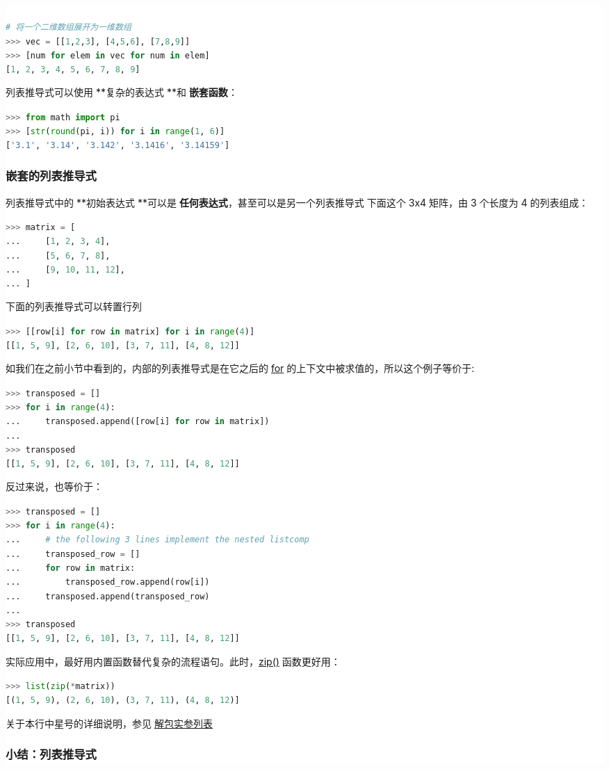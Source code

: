 ```python

# 将一个二维数组展开为一维数组
>>> vec = [[1,2,3], [4,5,6], [7,8,9]]
>>> [num for elem in vec for num in elem]
[1, 2, 3, 4, 5, 6, 7, 8, 9]
```
列表推导式可以使用 **复杂的表达式 **和 **嵌套函数**：
```python
>>> from math import pi
>>> [str(round(pi, i)) for i in range(1, 6)]
['3.1', '3.14', '3.142', '3.1416', '3.14159']
```
### 嵌套的列表推导式
列表推导式中的 **初始表达式 **可以是 **任何表达式**，甚至可以是另一个列表推导式
下面这个 3x4 矩阵，由 3 个长度为 4 的列表组成：
```python
>>> matrix = [
...     [1, 2, 3, 4],
...     [5, 6, 7, 8],
...     [9, 10, 11, 12],
... ]
```
下面的列表推导式可以转置行列
```python
>>> [[row[i] for row in matrix] for i in range(4)]
[[1, 5, 9], [2, 6, 10], [3, 7, 11], [4, 8, 12]]
```
如我们在之前小节中看到的，内部的列表推导式是在它之后的 [for](https://docs.python.org/zh-cn/3.12/reference/compound_stmts.html#for) 的上下文中被求值的，所以这个例子等价于:
```python
>>> transposed = []
>>> for i in range(4):
...     transposed.append([row[i] for row in matrix])
...       
>>> transposed
[[1, 5, 9], [2, 6, 10], [3, 7, 11], [4, 8, 12]]
```
反过来说，也等价于：
```python
>>> transposed = []
>>> for i in range(4):
...     # the following 3 lines implement the nested listcomp
...     transposed_row = []
...     for row in matrix:
...         transposed_row.append(row[i])
...     transposed.append(transposed_row)
... 
>>> transposed
[[1, 5, 9], [2, 6, 10], [3, 7, 11], [4, 8, 12]]
```
实际应用中，最好用内置函数替代复杂的流程语句。此时，[zip()](https://docs.python.org/zh-cn/3.12/library/functions.html#zip) 函数更好用：
```python
>>> list(zip(*matrix))
[(1, 5, 9), (2, 6, 10), (3, 7, 11), (4, 8, 12)]
```
关于本行中星号的详细说明，参见 [解包实参列表](https://docs.python.org/zh-cn/3.12/tutorial/controlflow.html#tut-unpacking-arguments)
### 小结：列表推导式
